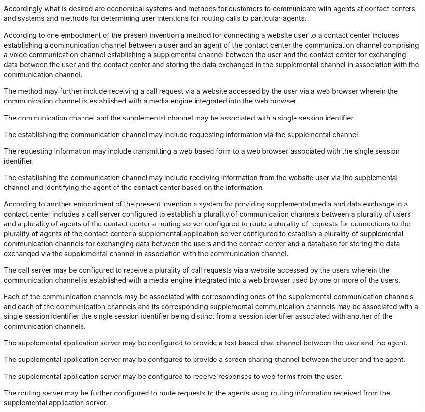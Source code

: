 
Accordingly what is desired are economical systems and methods for customers to communicate with agents at contact centers and systems and methods for determining user intentions for routing calls to particular agents.

According to one embodiment of the present invention a method for connecting a website user to a contact center includes establishing a communication channel between a user and an agent of the contact center the communication channel comprising a voice communication channel establishing a supplemental channel between the user and the contact center for exchanging data between the user and the contact center and storing the data exchanged in the supplemental channel in association with the communication channel.

The method may further include receiving a call request via a website accessed by the user via a web browser wherein the communication channel is established with a media engine integrated into the web browser.

The communication channel and the supplemental channel may be associated with a single session identifier.

The establishing the communication channel may include requesting information via the supplemental channel.

The requesting information may include transmitting a web based form to a web browser associated with the single session identifier.

The establishing the communication channel may include receiving information from the website user via the supplemental channel and identifying the agent of the contact center based on the information.

According to another embodiment of the present invention a system for providing supplemental media and data exchange in a contact center includes a call server configured to establish a plurality of communication channels between a plurality of users and a plurality of agents of the contact center a routing server configured to route a plurality of requests for connections to the plurality of agents of the contact center a supplemental application server configured to establish a plurality of supplemental communication channels for exchanging data between the users and the contact center and a database for storing the data exchanged via the supplemental channel in association with the communication channel.

The call server may be configured to receive a plurality of call requests via a website accessed by the users wherein the communication channel is established with a media engine integrated into a web browser used by one or more of the users.

Each of the communication channels may be associated with corresponding ones of the supplemental communication channels and each of the communication channels and its corresponding supplemental communication channels may be associated with a single session identifier the single session identifier being distinct from a session identifier associated with another of the communication channels.

The supplemental application server may be configured to provide a text based chat channel between the user and the agent.

The supplemental application server may be configured to provide a screen sharing channel between the user and the agent.

The supplemental application server may be configured to receive responses to web forms from the user.

The routing server may be further configured to route requests to the agents using routing information received from the supplemental application server.
